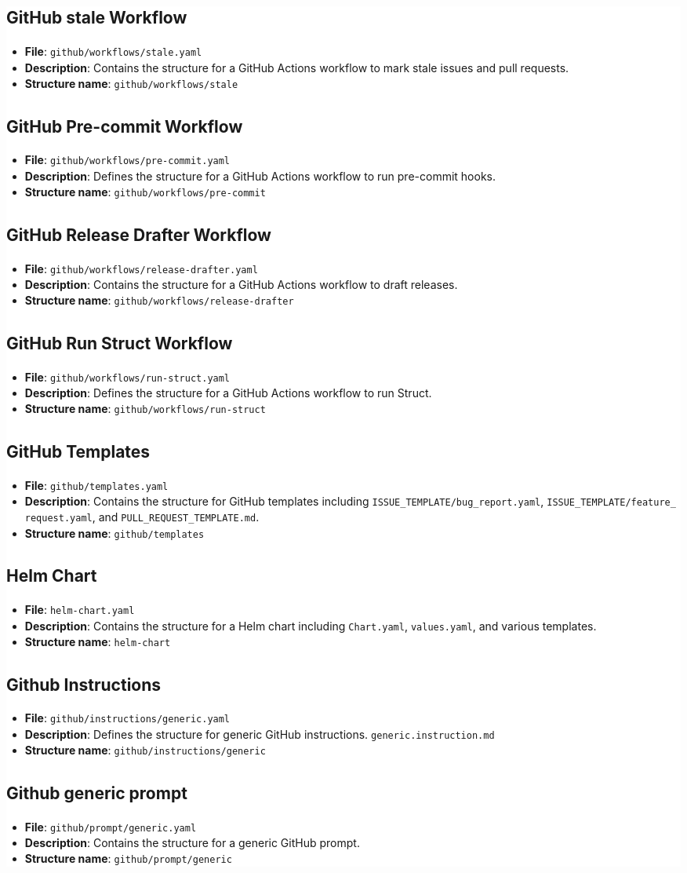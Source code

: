## GitHub stale Workflow

- **File**: `github/workflows/stale.yaml`
- **Description**: Contains the structure for a GitHub Actions workflow to mark stale issues and pull requests.
- **Structure name**: `github/workflows/stale`

## GitHub Pre-commit Workflow

- **File**: `github/workflows/pre-commit.yaml`
- **Description**: Defines the structure for a GitHub Actions workflow to run pre-commit hooks.
- **Structure name**: `github/workflows/pre-commit`

## GitHub Release Drafter Workflow

- **File**: `github/workflows/release-drafter.yaml`
- **Description**: Contains the structure for a GitHub Actions workflow to draft releases.
- **Structure name**: `github/workflows/release-drafter`

## GitHub Run Struct Workflow

- **File**: `github/workflows/run-struct.yaml`
- **Description**: Defines the structure for a GitHub Actions workflow to run Struct.
- **Structure name**: `github/workflows/run-struct`

## GitHub Templates

- **File**: `github/templates.yaml`
- **Description**: Contains the structure for GitHub templates including `ISSUE_TEMPLATE/bug_report.yaml`, `ISSUE_TEMPLATE/feature_request.yaml`, and `PULL_REQUEST_TEMPLATE.md`.
- **Structure name**: `github/templates`

## Helm Chart

- **File**: `helm-chart.yaml`
- **Description**: Contains the structure for a Helm chart including `Chart.yaml`, `values.yaml`, and various templates.
- **Structure name**: `helm-chart`

## Github Instructions

- **File**: `github/instructions/generic.yaml`
- **Description**: Defines the structure for generic GitHub instructions. `generic.instruction.md`
- **Structure name**: `github/instructions/generic`

## Github generic prompt

- **File**: `github/prompt/generic.yaml`
- **Description**: Contains the structure for a generic GitHub prompt.
- **Structure name**: `github/prompt/generic`
